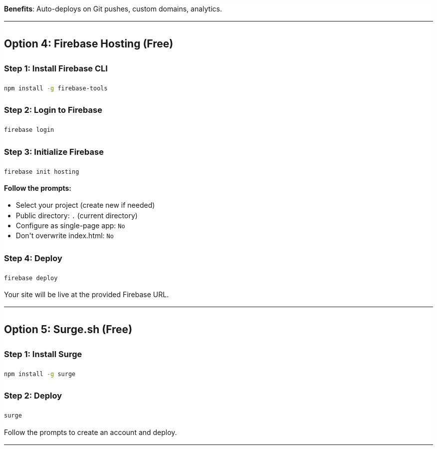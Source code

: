 **Benefits**: Auto-deploys on Git pushes, custom domains, analytics.

---

## Option 4: Firebase Hosting (Free)

### Step 1: Install Firebase CLI

```bash
npm install -g firebase-tools
```

### Step 2: Login to Firebase

```bash
firebase login
```

### Step 3: Initialize Firebase

```bash
firebase init hosting
```

**Follow the prompts:**
- Select your project (create new if needed)
- Public directory: `.` (current directory)
- Configure as single-page app: `No`
- Don't overwrite index.html: `No`

### Step 4: Deploy

```bash
firebase deploy
```

Your site will be live at the provided Firebase URL.

---

## Option 5: Surge.sh (Free)

### Step 1: Install Surge

```bash
npm install -g surge
```

### Step 2: Deploy

```bash
surge
```

Follow the prompts to create an account and deploy.

---